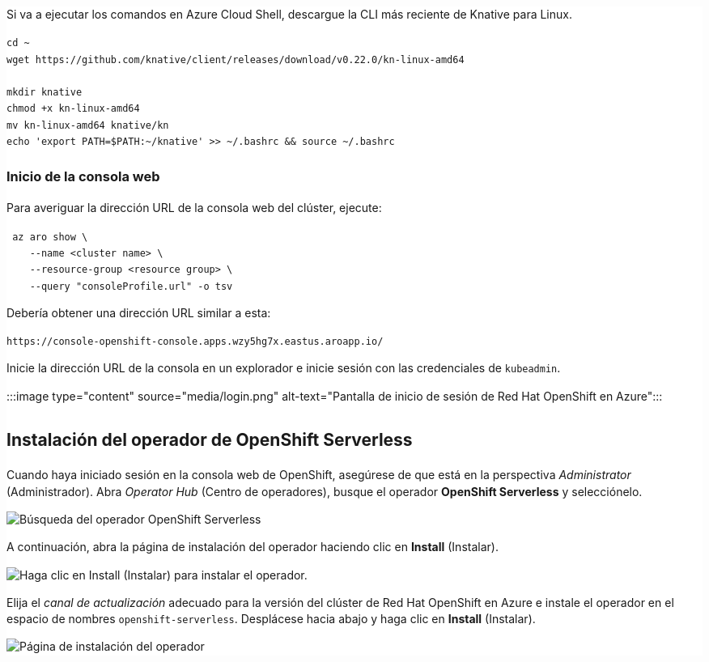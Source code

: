Si va a ejecutar los comandos en Azure Cloud Shell, descargue la CLI más reciente de Knative para Linux.

```azurecli-interactive
cd ~
wget https://github.com/knative/client/releases/download/v0.22.0/kn-linux-amd64

mkdir knative
chmod +x kn-linux-amd64
mv kn-linux-amd64 knative/kn
echo 'export PATH=$PATH:~/knative' >> ~/.bashrc && source ~/.bashrc
```

### <a name="launch-the-web-console"></a>Inicio de la consola web

Para averiguar la dirección URL de la consola web del clúster, ejecute:

```azurecli-interactive
 az aro show \
    --name <cluster name> \
    --resource-group <resource group> \
    --query "consoleProfile.url" -o tsv
```

Debería obtener una dirección URL similar a esta:

```output
https://console-openshift-console.apps.wzy5hg7x.eastus.aroapp.io/
```

Inicie la dirección URL de la consola en un explorador e inicie sesión con las credenciales de `kubeadmin`.

:::image type="content" source="media/login.png" alt-text="Pantalla de inicio de sesión de Red Hat OpenShift en Azure":::

## <a name="install-the-openshift-serverless-operator"></a>Instalación del operador de OpenShift Serverless

Cuando haya iniciado sesión en la consola web de OpenShift, asegúrese de que está en la perspectiva *Administrator* (Administrador). Abra *Operator Hub* (Centro de operadores), busque el operador **OpenShift Serverless** y selecciónelo.

![Búsqueda del operador OpenShift Serverless](media/serverless/serverless-operatorhub.png)

A continuación, abra la página de instalación del operador haciendo clic en **Install** (Instalar).

![Haga clic en Install (Instalar) para instalar el operador.](media/serverless/serverless-clickinstall.png)

Elija el *canal de actualización* adecuado para la versión del clúster de Red Hat OpenShift en Azure e instale el operador en el espacio de nombres `openshift-serverless`. Desplácese hacia abajo y haga clic en **Install** (Instalar).

![Página de instalación del operador](media/serverless/serverless-installpage.png)
